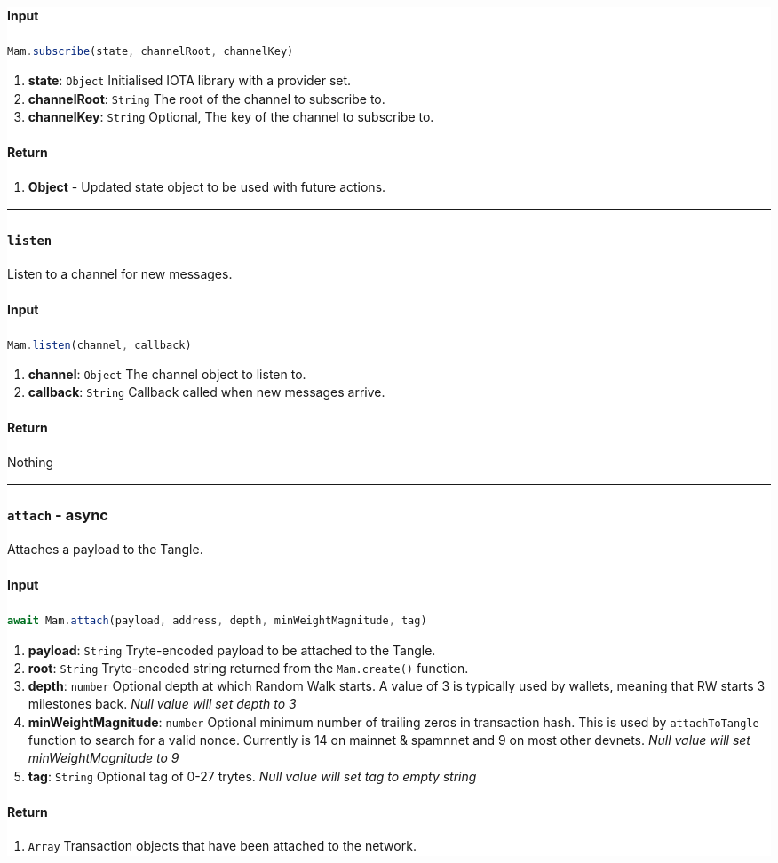 #### Input

```javascript
Mam.subscribe(state, channelRoot, channelKey)
```

1. **state**: `Object` Initialised IOTA library with a provider set.
2. **channelRoot**: `String` The root of the channel to subscribe to.
3. **channelKey**: `String` Optional, The key of the channel to subscribe to.

#### Return

1. **Object** - Updated state object to be used with future actions.

------

### `listen`

Listen to a channel for new messages.

#### Input

```javascript
Mam.listen(channel, callback)
```

1. **channel**: `Object` The channel object to listen to.
2. **callback**: `String` Callback called when new messages arrive.

#### Return

Nothing

------

### `attach` - async

Attaches a payload to the Tangle.

#### Input

```javascript
await Mam.attach(payload, address, depth, minWeightMagnitude, tag)
```

1. **payload**: `String` Tryte-encoded payload to be attached to the Tangle.
2. **root**: `String` Tryte-encoded string returned from the `Mam.create()` function.
3. **depth**: `number` Optional depth at which Random Walk starts. A value of 3 is typically used by wallets, meaning that RW starts 3 milestones back. *Null value will set depth to 3*
4. **minWeightMagnitude**: `number` Optional minimum number of trailing zeros in transaction hash. This is used by `attachToTangle` function to search for a valid nonce. Currently is 14 on mainnet & spamnnet and 9 on most other devnets. *Null value will set minWeightMagnitude to 9*
5. **tag**: `String` Optional tag of 0-27 trytes. *Null value will set tag to empty string*

#### Return

1. `Array` Transaction objects that have been attached to the network.
